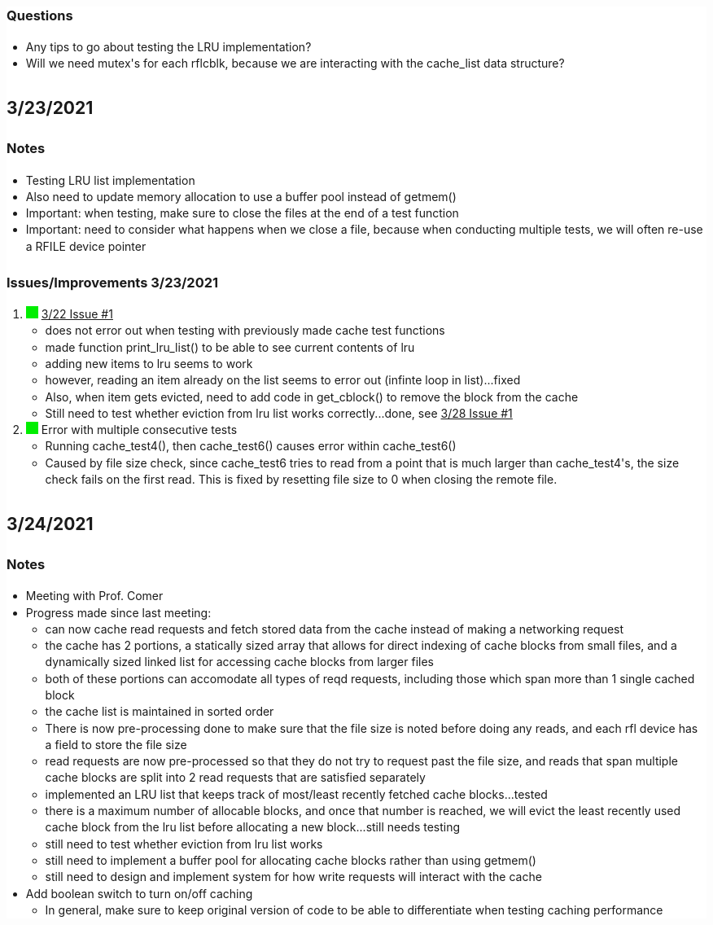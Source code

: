 ### Questions
- Any tips to go about testing the LRU implementation?
- Will we need mutex's for each rflcblk, because we are interacting with the cache_list data structure?

## 3/23/2021
### Notes
- Testing LRU list implementation
- Also need to update memory allocation to use a buffer pool instead of getmem()
- Important: when testing, make sure to close the files at the end of a test function
- Important: need to consider what happens when we close a file, because when conducting multiple tests, we will often re-use a RFILE device pointer

### Issues/Improvements 3/23/2021
1. ![](+.png) [3/22 Issue #1](#issuesimprovements-3222021)
    - does not error out when testing with previously made cache test functions
    - made function print_lru_list() to be able to see current contents of lru
    - adding new items to lru seems to work
    - however, reading an item already on the list seems to error out (infinte loop in list)...fixed
    - Also, when item gets evicted, need to add code in get_cblock() to remove the block from the cache
    - Still need to test whether eviction from lru list works correctly...done, see [3/28 Issue #1](#issuesimprovements-3282021)
2. ![](+.png) Error with multiple consecutive tests
    - Running cache_test4(), then cache_test6() causes error within cache_test6()
    - Caused by file size check, since cache_test6 tries to read from a point that is much larger than cache_test4's, the size check fails on the first read. This is fixed by resetting file size to 0 when closing the remote file.

## 3/24/2021
### Notes
- Meeting with Prof. Comer
- Progress made since last meeting:
  - can now cache read requests and fetch stored data from the cache instead of making a networking request
  - the cache has 2 portions, a statically sized array that allows for direct indexing of cache blocks from small files, and a dynamically sized linked list for accessing cache blocks from larger files
  - both of these portions can accomodate all types of reqd requests, including those which span more than 1 single cached block
  - the cache list is maintained in sorted order
  - There is now pre-processing done to make sure that the file size is noted before doing any reads, and each rfl device has a field to store the file size
  - read requests are now pre-processed so that they do not try to request past the file size, and reads that span multiple cache blocks are split into 2 read requests that are satisfied separately
  - implemented an LRU list that keeps track of most/least recently fetched cache blocks...tested
  - there is a maximum number of allocable blocks, and once that number is reached, we will evict the least recently used cache block from the lru list before allocating a new block...still needs testing
  - still need to test whether eviction from lru list works
  - still need to implement a buffer pool for allocating cache blocks rather than using getmem()
  - still need to design and implement system for how write requests will interact with the cache
- Add boolean switch to turn on/off caching
  - In general, make sure to keep original version of code to be able to differentiate when testing caching performance
